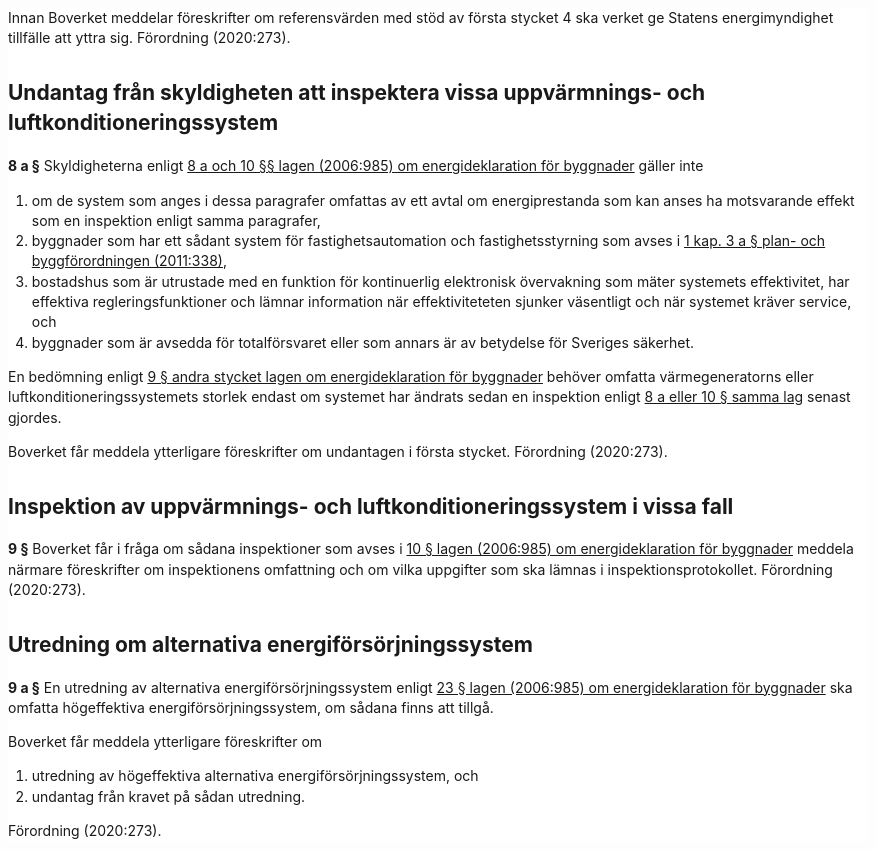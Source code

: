 Innan Boverket meddelar föreskrifter om referensvärden med stöd av första stycket 4 ska verket ge Statens energimyndighet tillfälle att yttra sig. Förordning (2020:273).

## Undantag från skyldigheten att inspektera vissa uppvärmnings- och luftkonditioneringssystem

**8 a §** Skyldigheterna enligt [8 a och 10 §§ lagen (2006:985) om energideklaration för byggnader](https://www.riksdagen.se/sv/dokument-lagar/dokument/svensk-forfattningssamling/lag-2006985-om-energideklaration-for-byggnader_sfs-2006-985) gäller inte

1. om de system som anges i dessa paragrafer omfattas av ett avtal om energiprestanda som kan anses ha motsvarande effekt som en inspektion enligt samma paragrafer,
2. byggnader som har ett sådant system för fastighetsautomation och fastighetsstyrning som avses i [1 kap. 3 a § plan- och byggförordningen (2011:338)](https://www.riksdagen.se/sv/dokument-lagar/dokument/svensk-forfattningssamling/plan--och-byggforordning-2011338_sfs-2011-338),
3. bostadshus som är utrustade med en funktion för kontinuerlig elektronisk övervakning som mäter systemets effektivitet, har effektiva regleringsfunktioner och lämnar information när effektiviteteten sjunker väsentligt och när systemet kräver service, och
4. byggnader som är avsedda för totalförsvaret eller som annars är av betydelse för Sveriges säkerhet.

En bedömning enligt [9 § andra stycket lagen om energideklaration för byggnader](https://www.riksdagen.se/sv/dokument-lagar/dokument/svensk-forfattningssamling/lag-2006985-om-energideklaration-for-byggnader_sfs-2006-985) behöver omfatta värmegeneratorns eller luftkonditioneringssystemets storlek endast om systemet har ändrats sedan en inspektion enligt [8 a eller 10 § samma lag](https://www.riksdagen.se/sv/dokument-lagar/dokument/svensk-forfattningssamling/lag-2006985-om-energideklaration-for-byggnader_sfs-2006-985) senast gjordes.

Boverket får meddela ytterligare föreskrifter om undantagen i första stycket. Förordning (2020:273).

## Inspektion av uppvärmnings- och luftkonditioneringssystem i vissa fall

**9 §** Boverket får i fråga om sådana inspektioner som avses i [10 § lagen (2006:985) om energideklaration för byggnader](https://www.riksdagen.se/sv/dokument-lagar/dokument/svensk-forfattningssamling/lag-2006985-om-energideklaration-for-byggnader_sfs-2006-985) meddela närmare föreskrifter om inspektionens omfattning och om vilka uppgifter som ska lämnas i inspektionsprotokollet. Förordning (2020:273).

## Utredning om alternativa energiförsörjningssystem

**9 a §** En utredning av alternativa energiförsörjningssystem enligt [23 § lagen (2006:985) om energideklaration för byggnader](https://www.riksdagen.se/sv/dokument-lagar/dokument/svensk-forfattningssamling/lag-2006985-om-energideklaration-for-byggnader_sfs-2006-985) ska omfatta högeffektiva energiförsörjningssystem, om sådana finns att tillgå.

Boverket får meddela ytterligare föreskrifter om

1. utredning av högeffektiva alternativa energiförsörjningssystem, och
2. undantag från kravet på sådan utredning.

Förordning (2020:273).
